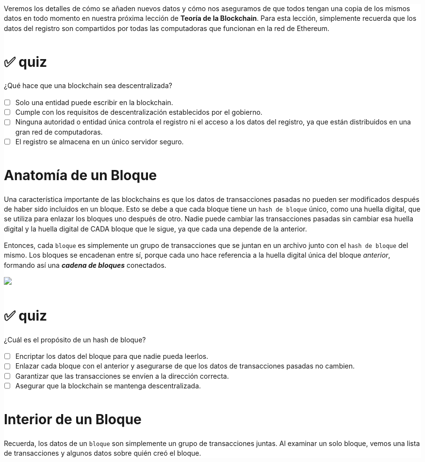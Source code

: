 
Veremos los detalles de cómo se añaden nuevos datos y cómo nos aseguramos de que todos tengan una copia de los mismos datos en todo momento en nuestra próxima lección de **Teoría de la Blockchain**. Para esta lección, simplemente recuerda que los datos del registro son compartidos por todas las computadoras que funcionan en la red de Ethereum.


# ✅ quiz


¿Qué hace que una blockchain sea descentralizada?

- [ ] Solo una entidad puede escribir en la blockchain.
- [ ] Cumple con los requisitos de descentralización establecidos por el gobierno.
- [ ] Ninguna autoridad o entidad única controla el registro ni el acceso a los datos del registro, ya que están distribuidos en una gran red de computadoras.
- [ ] El registro se almacena en un único servidor seguro.

# **Anatomía de un Bloque**


Una característica importante de las blockchains es que los datos de transacciones pasadas no pueden ser modificados después de haber sido incluidos en un bloque. Esto se debe a que cada bloque tiene un `hash de bloque` único, como una huella digital, que se utiliza para enlazar los bloques uno después de otro. Nadie puede cambiar las transacciones pasadas sin cambiar esa huella digital y la huella digital de CADA bloque que le sigue, ya que cada una depende de la anterior.


Entonces, cada `bloque` es simplemente un grupo de transacciones que se juntan en un archivo junto con el `hash de bloque` del mismo. Los bloques se encadenan entre sí, porque cada uno hace referencia a la huella digital única del bloque _anterior_, formando así una _**cadena de bloques**_ conectados.


![](https://app.banklessacademy.com/lesson/images/conceptos-basicos-de-blockchain/anatoma-de-un-bloque-914b2bf9.svg)


# ✅ quiz


¿Cuál es el propósito de un hash de bloque?

- [ ] Encriptar los datos del bloque para que nadie pueda leerlos.
- [ ] Enlazar cada bloque con el anterior y asegurarse de que los datos de transacciones pasadas no cambien.
- [ ] Garantizar que las transacciones se envíen a la dirección correcta.
- [ ] Asegurar que la blockchain se mantenga descentralizada.

# Interior **de un Bloque**


Recuerda, los datos de un `bloque` son simplemente un grupo de transacciones juntas. Al examinar un solo bloque, vemos una lista de transacciones y algunos datos sobre quién creó el bloque.
